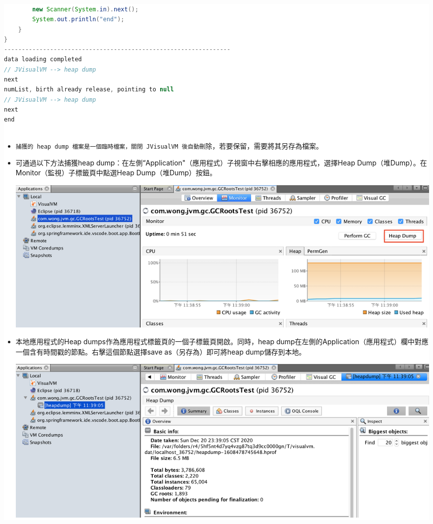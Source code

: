 ```java
		new Scanner(System.in).next();
		System.out.println("end");
	}
}
----------------------------------------------------------------
data loading completed 
// JVisualVM --> heap dump
next
numList, birth already release, pointing to null
// JVisualVM --> heap dump
next
end  
  
```



- `捕獲的 heap dump 檔案是一個臨時檔案，關閉 JVisualVM 後自動刪`除，若要保留，需要將其另存為檔案。

- 可通過以下方法捕獲heap dump：在左側“Application"（應用程式）子視窗中右擊相應的應用程式，選擇Heap Dump（堆Dump）。在Monitor（監視）子標籤頁中點選Heap Dump（堆Dump）按鈕。

  <img src="./JVM_B_5_GC_overview+related_algorithms/垃圾回收相關演算法7.png" alt="垃圾回收相關演算法7"/>

- 本地應用程式的Heap dumps作為應用程式標籤頁的一個子標籤頁開啟。同時，heap dump在左側的Application（應用程式）欄中對應一個含有時間戳的節點。右擊這個節點選擇save as（另存為）即可將heap dump儲存到本地。

  <img src="./JVM_B_5_GC_overview+related_algorithms/垃圾回收相關演算法7-2.png" alt="垃圾回收相關演算法7-2" />
